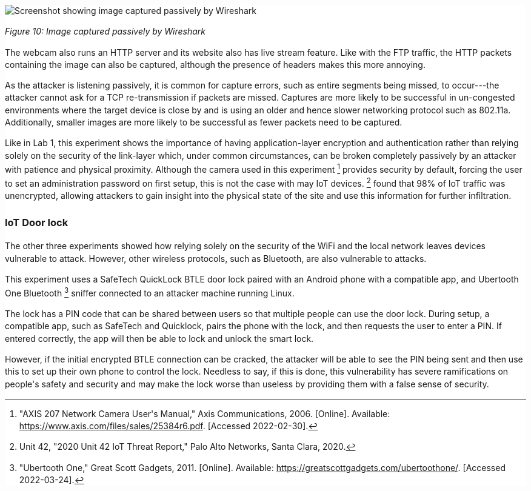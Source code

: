 ![Screenshot showing image captured passively by
Wireshark](./lab_2/ip_camera_captured_image.jpg)

*Figure 10: Image captured passively by Wireshark*

The webcam also runs an HTTP server and its website also has live stream
feature. Like with the FTP traffic, the HTTP packets containing the
image can also be captured, although the presence of headers makes this
more annoying.

As the attacker is listening passively, it is common for capture errors,
such as entire segments being missed, to occur---the attacker cannot ask
for a TCP re-transmission if packets are missed. Captures are more
likely to be successful in un-congested environments where the target
device is close by and is using an older and hence slower networking
protocol such as 802.11a. Additionally, smaller images are more likely
to be successful as fewer packets need to be captured.

Like in Lab 1, this experiment shows the importance of having
application-layer encryption and authentication rather than relying
solely on the security of the link-layer which, under common
circumstances, can be broken completely passively by an attacker with
patience and physical proximity. Although the camera used in this
experiment [^13] provides security by default, forcing the user to set
an administration password on first setup, this is not the case with may
IoT devices. [^4] found that 98% of IoT traffic was unencrypted,
allowing attackers to gain insight into the physical state of the site
and use this information for further infiltration.

### IoT Door lock

The other three experiments showed how relying solely on the security of
the WiFi and the local network leaves devices vulnerable to attack.
However, other wireless protocols, such as Bluetooth, are also
vulnerable to attacks.

This experiment uses a SafeTech QuickLock BTLE door lock paired with an
Android phone with a compatible app, and Ubertooth One Bluetooth [^14]
sniffer connected to an attacker machine running Linux.

The lock has a PIN code that can be shared between users so that
multiple people can use the door lock. During setup, a compatible app,
such as SafeTech and Quicklock, pairs the phone with the lock, and then
requests the user to enter a PIN. If entered correctly, the app will
then be able to lock and unlock the smart lock.

However, if the initial encrypted BTLE connection can be cracked, the
attacker will be able to see the PIN being sent and then use this to set
up their own phone to control the lock. Needless to say, if this is
done, this vulnerability has severe ramifications on people's safety and
security and may make the lock worse than useless by providing them with
a false sense of security.


[^1]: Radio Thermostat, "CT50 Wi-Fi Smart Thermostat," 2017. \[Online\]. Available: https://www.radiothermostat.com/product-page/ct50-wi-fi-smart-thermostat. \[Accessed 2022-03-25\].
[^2]: Information Technology Laboratory, "NVD - CVE-2013-4860," 2014-05-06. \[Online\]. Available: https://nvd.nist.gov/vuln/detail/CVE-2013-4860. \[Accessed 2020-03-23\].
[^3]: B. Dorsey, "Radio Thermostat REST API," 2018-04-02. \[Online\]. Available: https://github.com/brannondorsey/radio-thermostat. \[Accessed 2022-03-22\].
[^4]: Unit 42, "2020 Unit 42 IoT Threat Report," Palo Alto Networks, Santa Clara, 2020.
[^5]: National Cyber Security Center, "Secure by Default," 2018-03-07. \[Online\]. Available: https://www.ncsc.gov.uk/information/secure-default. \[Accessed 2022-03-23\].
[^6]: J. Spool, "Do users change their settings?," 2011-09-14. \[Online\]. Available: https://archive.uie.com/brainsparks/2011/09/14/do-users-change-their-settings/. \[Accessed 2022-03-19\].
[^7]: "Insecam," \[Online\]. Available: http://www.insecam.org. \[Accessed 2020-03-29\].
[^8]: Smith, "Peeping into 73,000 unsecured security cameras thanks to default passwords," 06 11 2014. \[Online\]. Available: https://www.csoonline.com/article/2844283/peeping-into-73-000-unsecured-security-cameras-thanks-to-default-passwords.html.  \[Accessed 30 03 2022\].
[^9]: E. Bursztein, "Inside Mirai the infamous IoT Botnet: A Retrospective Analysis," 2017-12. \[Online\]. Available: https://elie.net/blog/security/inside-mirai-the-infamous-iot-botnet-a-retrospective-analysis/. \[Accessed 2022-03-28\].
[^10]: E. Kovacs, "Attackers Alter Water Treatment Systems in Utility Hack: Report," Security Week, 2016-03-22. \[Online\].  Available: https://www.securityweek.com/attackers-alter-water-treatment-systems-utility-hack-report. \[Accessed 2022-04-03\].
[^11]: E. Byres, A. Ginter and J. Langill, "How Stuxnet Spreads -- A Study of Infection Paths in Best Practice Systems," Tofino Security, Abterra Technologies, SCADAhacker.com, 2011.
[^12]: Lifx, "Communicating with a device," 2021. \[Online\]. Available: https://lan.developer.lifx.com/docs/communicating-with-device. \[Accessed 2022-04-03\].
[^13]: "AXIS 207 Network Camera User's Manual," Axis Communications, 2006. \[Online\]. Available: https://www.axis.com/files/sales/25384r6.pdf. \[Accessed 2022-02-30\].
[^14]: "Ubertooth One," Great Scott Gadgets, 2011. \[Online\]. Available: https://greatscottgadgets.com/ubertoothone/. \[Accessed 2022-03-24\].
[^15]: M. Ryan, "Crackle," 2020-12-13. \[Online\]. Available: https://github.com/mikeryan/crackle. \[Accessed 2022-03-14\].
[^16]: K. Lounis and M. Zulkernine, "Bluetooth Low Energy Makes "Just Works" Not Work," *2019 3rd Cyber Security in Networking Conference (CSNet),* pp. 99-106, doi:10.1109/CSNet47905.2019.9108931, 2019.